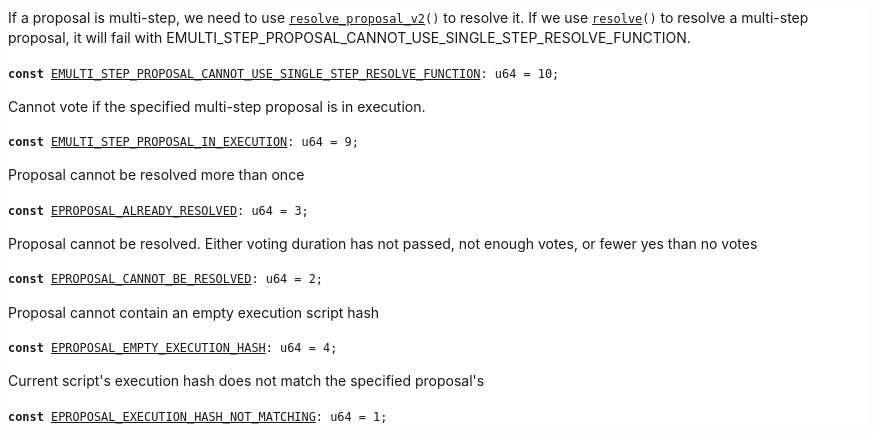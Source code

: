 If a proposal is multi-step, we need to use <code><a href="multisig_voting.md#0x1_multisig_voting_resolve_proposal_v2">resolve_proposal_v2</a>()</code> to resolve it.
If we use <code><a href="multisig_voting.md#0x1_multisig_voting_resolve">resolve</a>()</code> to resolve a multi-step proposal, it will fail with EMULTI_STEP_PROPOSAL_CANNOT_USE_SINGLE_STEP_RESOLVE_FUNCTION.


<pre><code><b>const</b> <a href="multisig_voting.md#0x1_multisig_voting_EMULTI_STEP_PROPOSAL_CANNOT_USE_SINGLE_STEP_RESOLVE_FUNCTION">EMULTI_STEP_PROPOSAL_CANNOT_USE_SINGLE_STEP_RESOLVE_FUNCTION</a>: u64 = 10;
</code></pre>



<a id="0x1_multisig_voting_EMULTI_STEP_PROPOSAL_IN_EXECUTION"></a>

Cannot vote if the specified multi-step proposal is in execution.


<pre><code><b>const</b> <a href="multisig_voting.md#0x1_multisig_voting_EMULTI_STEP_PROPOSAL_IN_EXECUTION">EMULTI_STEP_PROPOSAL_IN_EXECUTION</a>: u64 = 9;
</code></pre>



<a id="0x1_multisig_voting_EPROPOSAL_ALREADY_RESOLVED"></a>

Proposal cannot be resolved more than once


<pre><code><b>const</b> <a href="multisig_voting.md#0x1_multisig_voting_EPROPOSAL_ALREADY_RESOLVED">EPROPOSAL_ALREADY_RESOLVED</a>: u64 = 3;
</code></pre>



<a id="0x1_multisig_voting_EPROPOSAL_CANNOT_BE_RESOLVED"></a>

Proposal cannot be resolved. Either voting duration has not passed, not enough votes, or fewer yes than no votes


<pre><code><b>const</b> <a href="multisig_voting.md#0x1_multisig_voting_EPROPOSAL_CANNOT_BE_RESOLVED">EPROPOSAL_CANNOT_BE_RESOLVED</a>: u64 = 2;
</code></pre>



<a id="0x1_multisig_voting_EPROPOSAL_EMPTY_EXECUTION_HASH"></a>

Proposal cannot contain an empty execution script hash


<pre><code><b>const</b> <a href="multisig_voting.md#0x1_multisig_voting_EPROPOSAL_EMPTY_EXECUTION_HASH">EPROPOSAL_EMPTY_EXECUTION_HASH</a>: u64 = 4;
</code></pre>



<a id="0x1_multisig_voting_EPROPOSAL_EXECUTION_HASH_NOT_MATCHING"></a>

Current script's execution hash does not match the specified proposal's


<pre><code><b>const</b> <a href="multisig_voting.md#0x1_multisig_voting_EPROPOSAL_EXECUTION_HASH_NOT_MATCHING">EPROPOSAL_EXECUTION_HASH_NOT_MATCHING</a>: u64 = 1;
</code></pre>
